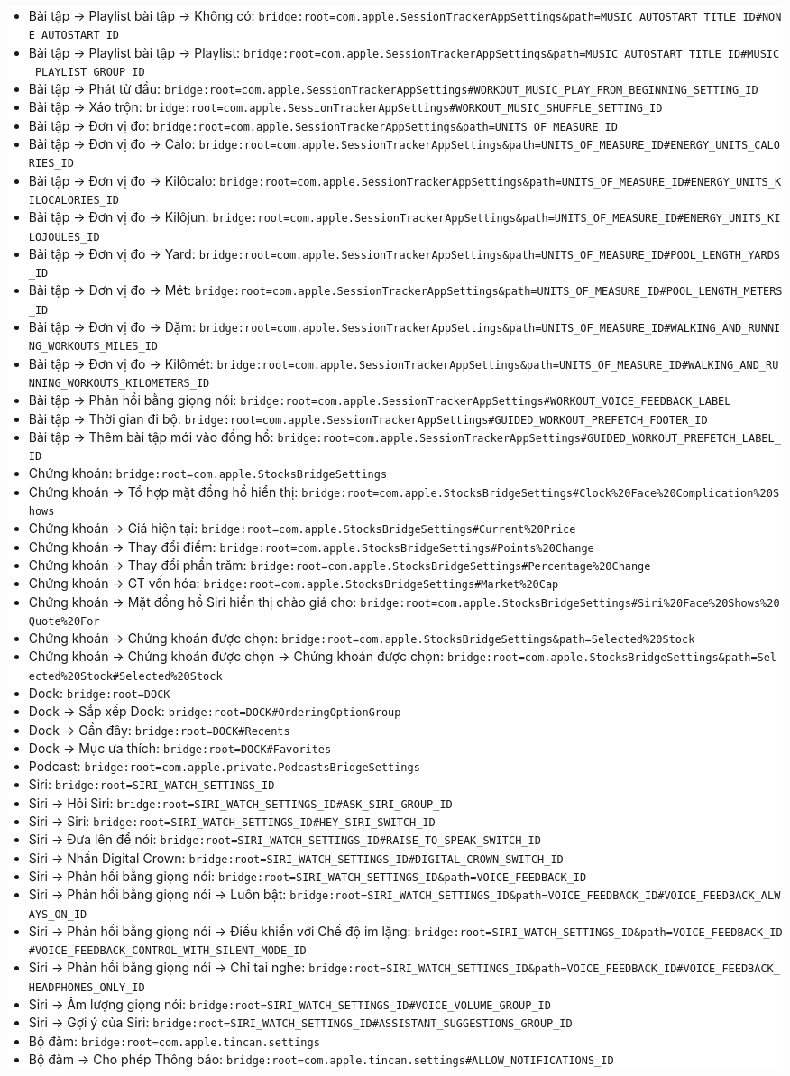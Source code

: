 - Bài tập → Playlist bài tập → Không có: `bridge:root=com.apple.SessionTrackerAppSettings&path=MUSIC_AUTOSTART_TITLE_ID#NONE_AUTOSTART_ID`
- Bài tập → Playlist bài tập → Playlist: `bridge:root=com.apple.SessionTrackerAppSettings&path=MUSIC_AUTOSTART_TITLE_ID#MUSIC_PLAYLIST_GROUP_ID`
- Bài tập → Phát từ đầu: `bridge:root=com.apple.SessionTrackerAppSettings#WORKOUT_MUSIC_PLAY_FROM_BEGINNING_SETTING_ID`
- Bài tập → Xáo trộn: `bridge:root=com.apple.SessionTrackerAppSettings#WORKOUT_MUSIC_SHUFFLE_SETTING_ID`
- Bài tập → Đơn vị đo: `bridge:root=com.apple.SessionTrackerAppSettings&path=UNITS_OF_MEASURE_ID`
- Bài tập → Đơn vị đo → Calo: `bridge:root=com.apple.SessionTrackerAppSettings&path=UNITS_OF_MEASURE_ID#ENERGY_UNITS_CALORIES_ID`
- Bài tập → Đơn vị đo → Kilôcalo: `bridge:root=com.apple.SessionTrackerAppSettings&path=UNITS_OF_MEASURE_ID#ENERGY_UNITS_KILOCALORIES_ID`
- Bài tập → Đơn vị đo → Kilôjun: `bridge:root=com.apple.SessionTrackerAppSettings&path=UNITS_OF_MEASURE_ID#ENERGY_UNITS_KILOJOULES_ID`
- Bài tập → Đơn vị đo → Yard: `bridge:root=com.apple.SessionTrackerAppSettings&path=UNITS_OF_MEASURE_ID#POOL_LENGTH_YARDS_ID`
- Bài tập → Đơn vị đo → Mét: `bridge:root=com.apple.SessionTrackerAppSettings&path=UNITS_OF_MEASURE_ID#POOL_LENGTH_METERS_ID`
- Bài tập → Đơn vị đo → Dặm: `bridge:root=com.apple.SessionTrackerAppSettings&path=UNITS_OF_MEASURE_ID#WALKING_AND_RUNNING_WORKOUTS_MILES_ID`
- Bài tập → Đơn vị đo → Kilômét: `bridge:root=com.apple.SessionTrackerAppSettings&path=UNITS_OF_MEASURE_ID#WALKING_AND_RUNNING_WORKOUTS_KILOMETERS_ID`
- Bài tập → Phản hồi bằng giọng nói: `bridge:root=com.apple.SessionTrackerAppSettings#WORKOUT_VOICE_FEEDBACK_LABEL`
- Bài tập → Thời gian đi bộ: `bridge:root=com.apple.SessionTrackerAppSettings#GUIDED_WORKOUT_PREFETCH_FOOTER_ID`
- Bài tập → Thêm bài tập mới vào đồng hồ: `bridge:root=com.apple.SessionTrackerAppSettings#GUIDED_WORKOUT_PREFETCH_LABEL_ID`
- Chứng khoán: `bridge:root=com.apple.StocksBridgeSettings`
- Chứng khoán → Tổ hợp mặt đồng hồ hiển thị: `bridge:root=com.apple.StocksBridgeSettings#Clock%20Face%20Complication%20Shows`
- Chứng khoán → Giá hiện tại: `bridge:root=com.apple.StocksBridgeSettings#Current%20Price`
- Chứng khoán → Thay đổi điểm: `bridge:root=com.apple.StocksBridgeSettings#Points%20Change`
- Chứng khoán → Thay đổi phần trăm: `bridge:root=com.apple.StocksBridgeSettings#Percentage%20Change`
- Chứng khoán → GT vốn hóa: `bridge:root=com.apple.StocksBridgeSettings#Market%20Cap`
- Chứng khoán → Mặt đồng hồ Siri hiển thị chào giá cho: `bridge:root=com.apple.StocksBridgeSettings#Siri%20Face%20Shows%20Quote%20For`
- Chứng khoán → Chứng khoán được chọn: `bridge:root=com.apple.StocksBridgeSettings&path=Selected%20Stock`
- Chứng khoán → Chứng khoán được chọn → Chứng khoán được chọn: `bridge:root=com.apple.StocksBridgeSettings&path=Selected%20Stock#Selected%20Stock`
- Dock: `bridge:root=DOCK`
- Dock → Sắp xếp Dock: `bridge:root=DOCK#OrderingOptionGroup`
- Dock → Gần đây: `bridge:root=DOCK#Recents`
- Dock → Mục ưa thích: `bridge:root=DOCK#Favorites`
- Podcast: `bridge:root=com.apple.private.PodcastsBridgeSettings`
- Siri: `bridge:root=SIRI_WATCH_SETTINGS_ID`
- Siri → Hỏi Siri: `bridge:root=SIRI_WATCH_SETTINGS_ID#ASK_SIRI_GROUP_ID`
- Siri → Siri: `bridge:root=SIRI_WATCH_SETTINGS_ID#HEY_SIRI_SWITCH_ID`
- Siri → Đưa lên để nói: `bridge:root=SIRI_WATCH_SETTINGS_ID#RAISE_TO_SPEAK_SWITCH_ID`
- Siri → Nhấn Digital Crown: `bridge:root=SIRI_WATCH_SETTINGS_ID#DIGITAL_CROWN_SWITCH_ID`
- Siri → Phản hồi bằng giọng nói: `bridge:root=SIRI_WATCH_SETTINGS_ID&path=VOICE_FEEDBACK_ID`
- Siri → Phản hồi bằng giọng nói → Luôn bật: `bridge:root=SIRI_WATCH_SETTINGS_ID&path=VOICE_FEEDBACK_ID#VOICE_FEEDBACK_ALWAYS_ON_ID`
- Siri → Phản hồi bằng giọng nói → Điều khiển với Chế độ im lặng: `bridge:root=SIRI_WATCH_SETTINGS_ID&path=VOICE_FEEDBACK_ID#VOICE_FEEDBACK_CONTROL_WITH_SILENT_MODE_ID`
- Siri → Phản hồi bằng giọng nói → Chỉ tai nghe: `bridge:root=SIRI_WATCH_SETTINGS_ID&path=VOICE_FEEDBACK_ID#VOICE_FEEDBACK_HEADPHONES_ONLY_ID`
- Siri → Âm lượng giọng nói: `bridge:root=SIRI_WATCH_SETTINGS_ID#VOICE_VOLUME_GROUP_ID`
- Siri → Gợi ý của Siri: `bridge:root=SIRI_WATCH_SETTINGS_ID#ASSISTANT_SUGGESTIONS_GROUP_ID`
- Bộ đàm: `bridge:root=com.apple.tincan.settings`
- Bộ đàm → Cho phép Thông báo: `bridge:root=com.apple.tincan.settings#ALLOW_NOTIFICATIONS_ID`